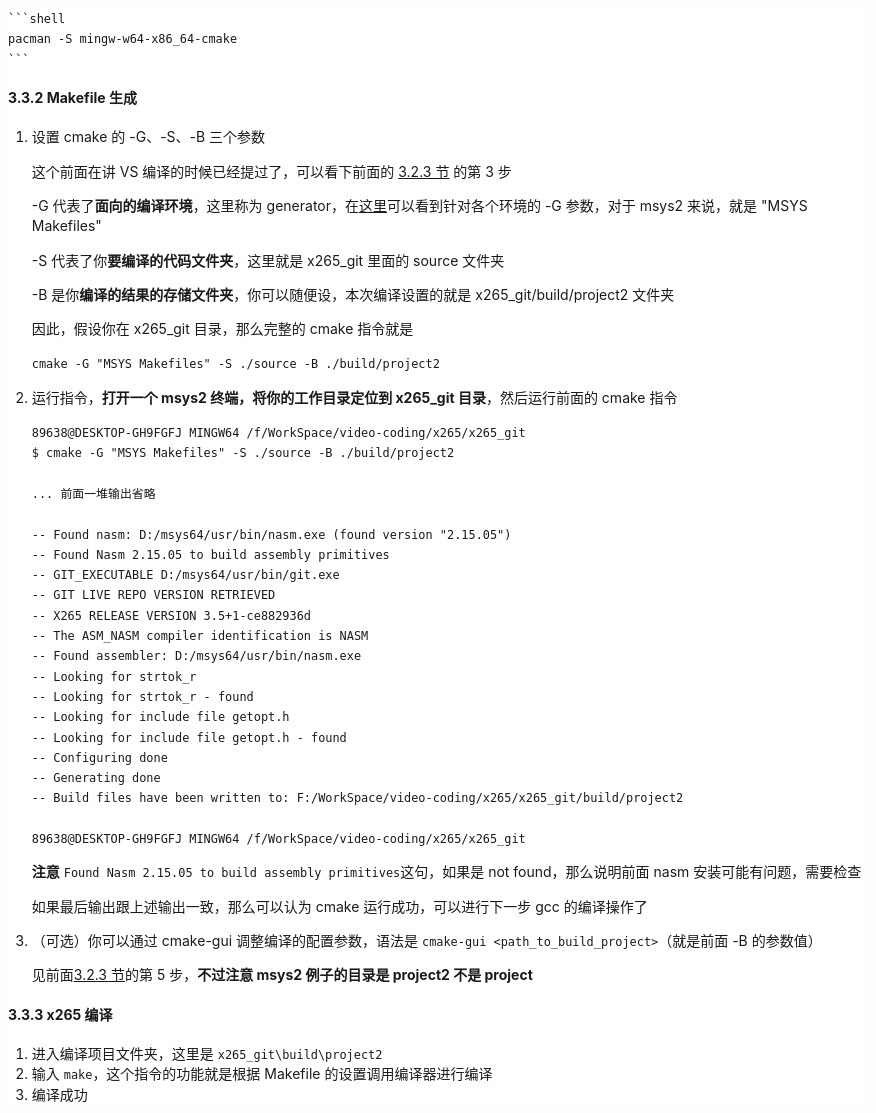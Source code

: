    ```shell
    pacman -S mingw-w64-x86_64-cmake
    ```

#### 3.3.2 Makefile 生成

1. 设置 cmake 的 -G、-S、-B 三个参数

    这个前面在讲 VS 编译的时候已经提过了，可以看下前面的 [3.2.3 节](#_323-sln-文件生成) 的第 3 步

    -G 代表了**面向的编译环境**，这里称为 generator，在[这里](https://cmake.org/cmake/help/latest/manual/cmake-generators.7.html#id7)可以看到针对各个环境的 -G 参数，对于 msys2 来说，就是 "MSYS Makefiles"

    -S 代表了你**要编译的代码文件夹**，这里就是 x265_git 里面的 source 文件夹

    -B 是你**编译的结果的存储文件夹**，你可以随便设，本次编译设置的就是 x265_git/build/project2 文件夹

    因此，假设你在 x265_git 目录，那么完整的 cmake 指令就是

    ```shell
    cmake -G "MSYS Makefiles" -S ./source -B ./build/project2
    ```
2. 运行指令，**打开一个 msys2 终端，将你的工作目录定位到 x265_git 目录**，然后运行前面的 cmake 指令

    ```shell
    89638@DESKTOP-GH9FGFJ MINGW64 /f/WorkSpace/video-coding/x265/x265_git
    $ cmake -G "MSYS Makefiles" -S ./source -B ./build/project2

    ... 前面一堆输出省略

    -- Found nasm: D:/msys64/usr/bin/nasm.exe (found version "2.15.05")
    -- Found Nasm 2.15.05 to build assembly primitives
    -- GIT_EXECUTABLE D:/msys64/usr/bin/git.exe
    -- GIT LIVE REPO VERSION RETRIEVED
    -- X265 RELEASE VERSION 3.5+1-ce882936d
    -- The ASM_NASM compiler identification is NASM
    -- Found assembler: D:/msys64/usr/bin/nasm.exe
    -- Looking for strtok_r
    -- Looking for strtok_r - found
    -- Looking for include file getopt.h
    -- Looking for include file getopt.h - found
    -- Configuring done
    -- Generating done
    -- Build files have been written to: F:/WorkSpace/video-coding/x265/x265_git/build/project2

    89638@DESKTOP-GH9FGFJ MINGW64 /f/WorkSpace/video-coding/x265/x265_git
    ```

    **注意** `Found Nasm 2.15.05 to build assembly primitives`​ 这句，如果是 not found，那么说明前面 nasm 安装可能有问题，需要检查

    如果最后输出跟上述输出一致，那么可以认为 cmake 运行成功，可以进行下一步 gcc 的编译操作了
3. （可选）你可以通过 cmake-gui 调整编译的配置参数，语法是 `cmake-gui <path_to_build_project>`​（就是前面 -B 的参数值）

    见前面[3.2.3 节](#_323-sln-文件生成)的第 5 步，**不过注意 msys2 例子的目录是 project2 不是 project**

#### 3.3.3 x265 编译

1. 进入编译项目文件夹，这里是 `x265_git\build\project2`​
2. 输入 `make`​，这个指令的功能就是根据 Makefile 的设置调用编译器进行编译
3. 编译成功
